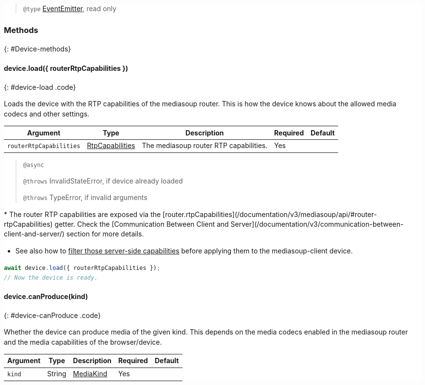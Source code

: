 > `@type` [EventEmitter](https://nodejs.org/api/events.html#events_class_eventemitter), read only

</section>


### Methods
{: #Device-methods}

<section markdown="1">

#### device.load({ routerRtpCapabilities })
{: #device-load .code}

Loads the device with the RTP capabilities of the mediasoup router. This is how the device knows about the allowed media codecs and other settings.

<div markdown="1" class="table-wrapper L3">

Argument      | Type    | Description | Required | Default 
------------- | ------- | ----------- | -------- | ----------
`routerRtpCapabilities` | [RtpCapabilities](/documentation/v3/mediasoup/rtp-parameters-and-capabilities/#RtpCapabilities) | The mediasoup router RTP capabilities. | Yes |

</div>

> `@async`
> 
> `@throws` InvalidStateError, if device already loaded
> 
> `@throws` TypeError, if invalid arguments

<div markdown="1" class="note">
* The router RTP capabilities are exposed via the [router.rtpCapabilities](/documentation/v3/mediasoup/api/#router-rtpCapabilities) getter. Check the [Communication Between Client and Server](/documentation/v3/communication-between-client-and-server/) section for more details.

* See also how to [filter those server-side capabilities](/documentation/v3/tricks/#rtp-capabilities-filtering) before applying them to the mediasoup-client device.
</div>

```javascript
await device.load({ routerRtpCapabilities });
// Now the device is ready.
```

#### device.canProduce(kind)
{: #device-canProduce .code}

Whether the device can produce media of the given kind. This depends on the media codecs enabled in the mediasoup router and the media capabilities of the browser/device.

<div markdown="1" class="table-wrapper L3">

Argument  | Type    | Description | Required | Default 
--------- | ------- | ----------- | -------- | ----------
`kind`    | String  | [MediaKind](/documentation/v3/mediasoup/rtp-parameters-and-capabilities/#MediaKind) | Yes |
